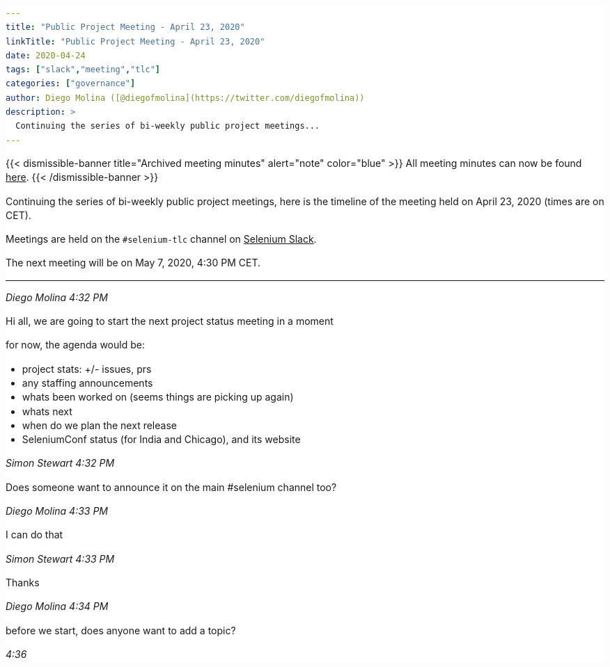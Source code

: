 ```yaml
---
title: "Public Project Meeting - April 23, 2020"
linkTitle: "Public Project Meeting - April 23, 2020"
date: 2020-04-24
tags: ["slack","meeting","tlc"]
categories: ["governance"]
author: Diego Molina ([@diegofmolina](https://twitter.com/diegofmolina))
description: >
  Continuing the series of bi-weekly public project meetings...
---
```


{{< dismissible-banner title="Archived meeting minutes" alert="note" color="blue" >}}
All meeting minutes can now be found [here](/meetings).
{{< /dismissible-banner >}}

Continuing the series of bi-weekly public project meetings, here is the
timeline of the meeting held on April 23, 2020 (times are on CET). 

Meetings are held on the `#selenium-tlc` channel on [Selenium Slack](https://seleniumhq.slack.com/join/shared_invite/enQtODAwOTUzOTM5OTEwLTZjZjgzN2ExOTBmZGE0NjkwYzA2Nzc0MjczMGYwYjdiNGQ5YjI0ZjdjYjFhMjVlMjFkZWJmNDYyMmU1OTYyM2Y).

The next meeting will be on May 7, 2020, 4:30 PM CET.

---   

_Diego Molina  4:32 PM_

Hi all, we are going to start the next project status meeting in a moment

for now, the agenda would be:

- project stats: +/- issues, prs
- any staffing announcements
- whats been worked on (seems things are picking up again)
- whats next
- when do we plan the next release
- SeleniumConf status (for India and Chicago), and its website

_Simon Stewart  4:32 PM_

Does someone want to announce it on the main #selenium channel too?

_Diego Molina  4:33 PM_

I can do that

_Simon Stewart  4:33 PM_

Thanks

_Diego Molina  4:34 PM_

before we start, does anyone want to add a topic?

_4:36_
